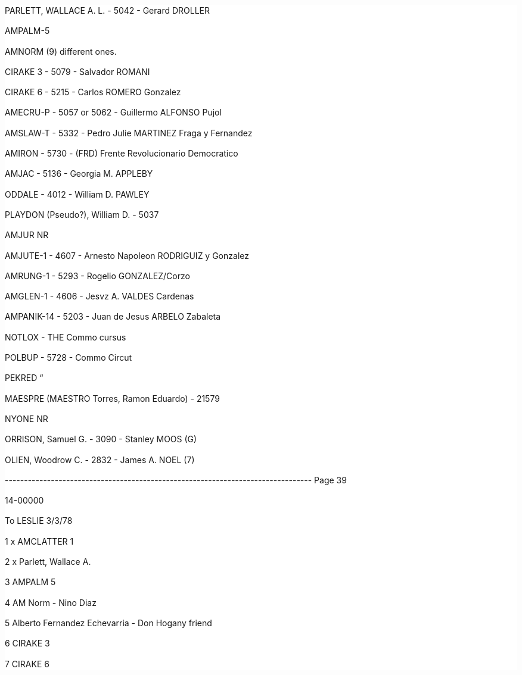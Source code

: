 PARLETT, WALLACE A. L. - 5042 - Gerard DROLLER

AMPALM-5

AMNORM (9) different ones.

CIRAKE 3 - 5079 - Salvador ROMANI

CIRAKE 6 - 5215 - Carlos ROMERO Gonzalez

AMECRU-P - 5057 or 5062 - Guillermo ALFONSO Pujol

AMSLAW-T - 5332 - Pedro Julie MARTINEZ Fraga y Fernandez

AMIRON - 5730 - (FRD) Frente Revolucionario Democratico

AMJAC - 5136 - Georgia M. APPLEBY

ODDALE - 4012 - William D. PAWLEY

PLAYDON (Pseudo?), William D. - 5037

AMJUR NR

AMJUTE-1 - 4607 - Arnesto Napoleon RODRIGUIZ y Gonzalez

AMRUNG-1 - 5293 - Rogelio GONZALEZ/Corzo

AMGLEN-1 - 4606 - Jesvz A. VALDES Cardenas

AMPANIK-14 - 5203 - Juan de Jesus ARBELO Zabaleta

NOTLOX - THE Commo cursus

POLBUP - 5728 - Commo Circut

PEKRED “

MAESPRE (MAESTRO Torres, Ramon Eduardo) - 21579

NYONE NR

ORRISON, Samuel G. - 3090 - Stanley MOOS (G)

OLIEN, Woodrow C. - 2832 - James A. NOEL (7)


-------------------------------------------------------------------------------- Page 39

14-00000

To LESLIE 3/3/78

1 x AMCLATTER 1

2 x Parlett, Wallace A.

3 AMPALM 5

4 AM Norm - Nino Diaz

5 Alberto Fernandez Echevarria - Don Hogany friend

6 CIRAKE 3

7 CIRAKE 6

